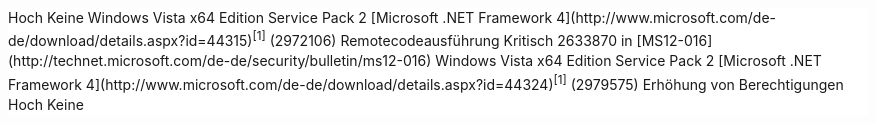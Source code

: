 </td>
<td style="border:1px solid black;">
Hoch

</td>
<td style="border:1px solid black;">
Keine

</td>
</tr>
<tr>
<td style="border:1px solid black;">
Windows Vista x64 Edition Service Pack 2

</td>
<td style="border:1px solid black;">
[Microsoft .NET Framework 4](http://www.microsoft.com/de-de/download/details.aspx?id=44315)<sup>[1]</sup>
(2972106)

</td>
<td style="border:1px solid black;">
Remotecodeausführung

</td>
<td style="border:1px solid black;">
Kritisch

</td>
<td style="border:1px solid black;">
2633870 in [MS12-016](http://technet.microsoft.com/de-de/security/bulletin/ms12-016)

</td>
</tr>
<tr>
<td style="border:1px solid black;">
Windows Vista x64 Edition Service Pack 2

</td>
<td style="border:1px solid black;">
[Microsoft .NET Framework 4](http://www.microsoft.com/de-de/download/details.aspx?id=44324)<sup>[1]</sup>
(2979575)

</td>
<td style="border:1px solid black;">
Erhöhung von Berechtigungen

</td>
<td style="border:1px solid black;">
Hoch

</td>
<td style="border:1px solid black;">
Keine
